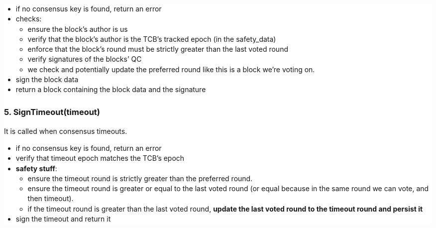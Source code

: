 * if no consensus key is found, return an error
* checks:
    * ensure the block’s author is us
    * verify that the block’s author is the TCB’s tracked epoch (in the safety_data)
    * enforce that the block’s round must be strictly greater than the last voted round
    * verify signatures of the blocks’ QC
    * we check and potentially update the preferred round like this is a block we’re voting on.
* sign the block data
* return a block containing the block data and the signature

### **5. SignTimeout**(timeout)

It is called when consensus timeouts.

* if no consensus key is found, return an error
* verify that timeout epoch matches the TCB’s epoch
* **safety stuff**:
    * ensure the timeout round is strictly greater than the preferred round.
    * ensure the timeout round is greater or equal to the last voted round (or equal because in the same round we can vote, and then timeout).
    * if the timeout round is greater than the last voted round, **update the last voted round to the timeout round and persist it**
* sign the timeout and return it
